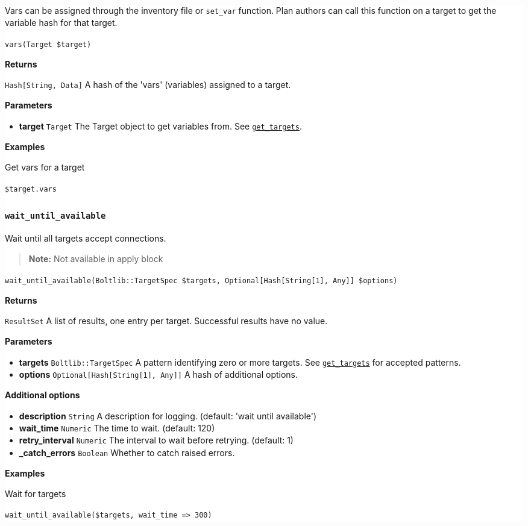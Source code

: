 Vars can be assigned through the inventory file or `set_var` function.
Plan authors can call this function on a target to get the variable hash
for that target.


```
vars(Target $target)
```


**Returns**

`Hash[String, Data]` A hash of the 'vars' (variables) assigned to a target.

**Parameters**

* **target** `Target` The Target object to get variables from. See [`get_targets`](#get_targets).



**Examples**

Get vars for a target
```
$target.vars
```


### `wait_until_available`

Wait until all targets accept connections.

> **Note:** Not available in apply block


```
wait_until_available(Boltlib::TargetSpec $targets, Optional[Hash[String[1], Any]] $options)
```


**Returns**

`ResultSet` A list of results, one entry per target. Successful results have no value.

**Parameters**

* **targets** `Boltlib::TargetSpec` A pattern identifying zero or more targets. See [`get_targets`](#get_targets) for accepted patterns.
* **options** `Optional[Hash[String[1], Any]]` A hash of additional options.


**Additional options**

* **description** `String` A description for logging. (default: 'wait until available')
* **wait_time** `Numeric` The time to wait. (default: 120)
* **retry_interval** `Numeric` The interval to wait before retrying. (default: 1)
* **_catch_errors** `Boolean` Whether to catch raised errors.


**Examples**

Wait for targets
```
wait_until_available($targets, wait_time => 300)
```

